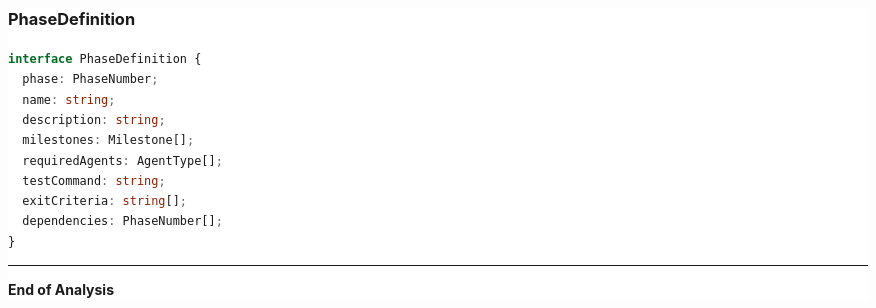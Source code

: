 ### PhaseDefinition
```typescript
interface PhaseDefinition {
  phase: PhaseNumber;
  name: string;
  description: string;
  milestones: Milestone[];
  requiredAgents: AgentType[];
  testCommand: string;
  exitCriteria: string[];
  dependencies: PhaseNumber[];
}
```

---

**End of Analysis**
